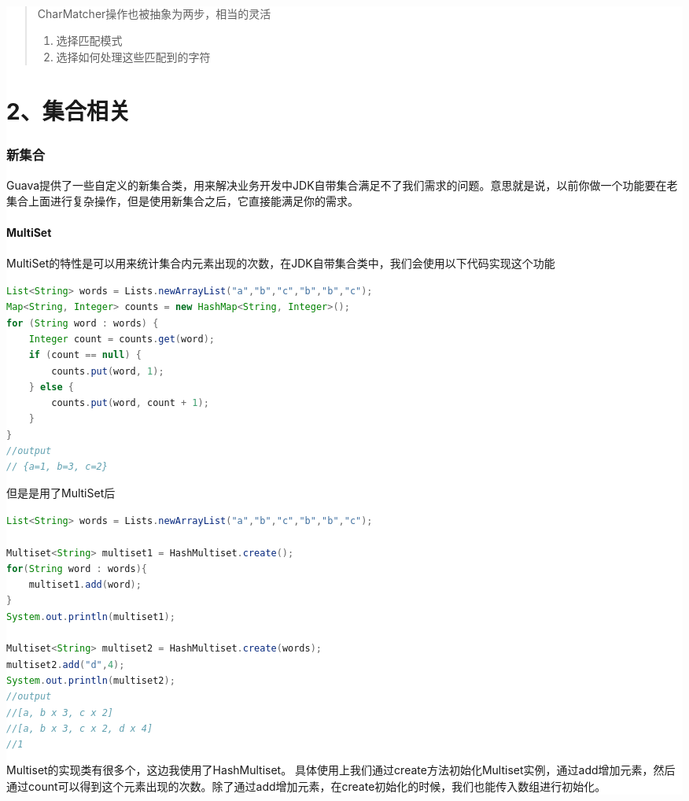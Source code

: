 > CharMatcher操作也被抽象为两步，相当的灵活
>
> 1. 选择匹配模式
> 2. 选择如何处理这些匹配到的字符

# 2、集合相关

### 新集合

Guava提供了一些自定义的新集合类，用来解决业务开发中JDK自带集合满足不了我们需求的问题。意思就是说，以前你做一个功能要在老集合上面进行复杂操作，但是使用新集合之后，它直接能满足你的需求。

#### MultiSet

MultiSet的特性是可以用来统计集合内元素出现的次数，在JDK自带集合类中，我们会使用以下代码实现这个功能

```java
List<String> words = Lists.newArrayList("a","b","c","b","b","c");
Map<String, Integer> counts = new HashMap<String, Integer>();
for (String word : words) {
    Integer count = counts.get(word);
    if (count == null) {
        counts.put(word, 1);
    } else {
        counts.put(word, count + 1);
    }
}
//output 
// {a=1, b=3, c=2}
```

但是是用了MultiSet后

```java
List<String> words = Lists.newArrayList("a","b","c","b","b","c");

Multiset<String> multiset1 = HashMultiset.create();
for(String word : words){
    multiset1.add(word);
}
System.out.println(multiset1);

Multiset<String> multiset2 = HashMultiset.create(words);
multiset2.add("d",4);
System.out.println(multiset2);
//output
//[a, b x 3, c x 2]
//[a, b x 3, c x 2, d x 4]
//1
```

Multiset的实现类有很多个，这边我使用了HashMultiset。
 具体使用上我们通过create方法初始化Multiset实例，通过add增加元素，然后通过count可以得到这个元素出现的次数。除了通过add增加元素，在create初始化的时候，我们也能传入数组进行初始化。
